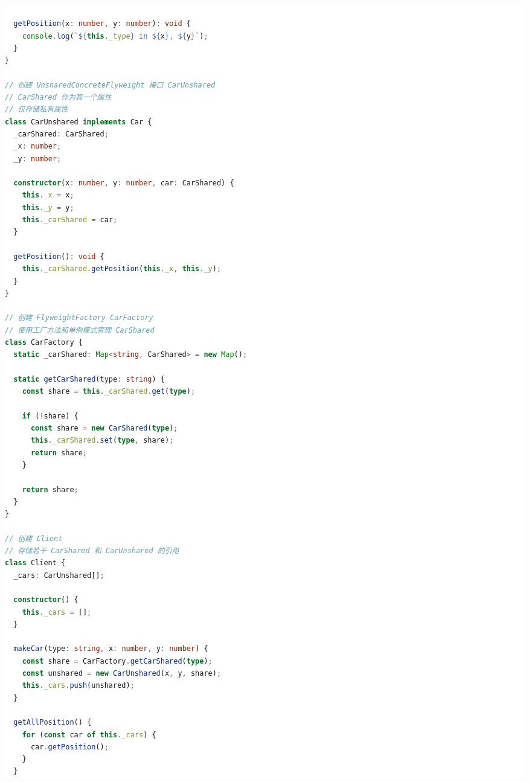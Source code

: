 ```typescript

  getPosition(x: number, y: number): void {
    console.log(`${this._type} in ${x}, ${y}`);
  }
}

// 创建 UnsharedConcreteFlyweight 接口 CarUnshared
// CarShared 作为其一个属性
// 仅存储私有属性
class CarUnshared implements Car {
  _carShared: CarShared;
  _x: number;
  _y: number;

  constructor(x: number, y: number, car: CarShared) {
    this._x = x;
    this._y = y;
    this._carShared = car;
  }

  getPosition(): void {
    this._carShared.getPosition(this._x, this._y);
  }
}

// 创建 FlyweightFactory CarFactory
// 使用工厂方法和单例模式管理 CarShared
class CarFactory {
  static _carShared: Map<string, CarShared> = new Map();

  static getCarShared(type: string) {
    const share = this._carShared.get(type);

    if (!share) {
      const share = new CarShared(type);
      this._carShared.set(type, share);
      return share;
    }

    return share;
  }
}

// 创建 Client
// 存储若干 CarShared 和 CarUnshared 的引用
class Client {
  _cars: CarUnshared[];

  constructor() {
    this._cars = [];
  }

  makeCar(type: string, x: number, y: number) {
    const share = CarFactory.getCarShared(type);
    const unshared = new CarUnshared(x, y, share);
    this._cars.push(unshared);
  }

  getAllPosition() {
    for (const car of this._cars) {
      car.getPosition();
    }
  }
```